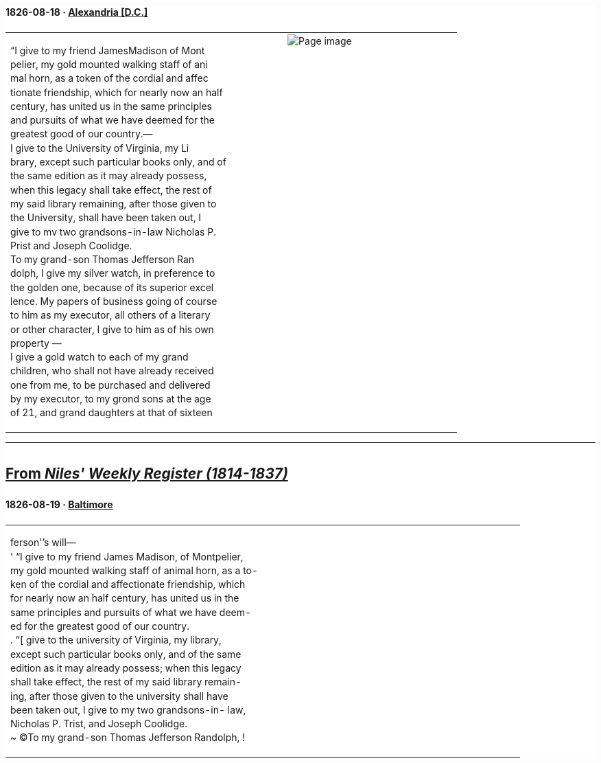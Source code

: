 #### 1826-08-18 &middot; [Alexandria [D.C.]](http://dbpedia.org/resource/Alexandria%2C_Virginia)

<table style="width: 100%;"><tr><td style="width: 50%">

  
“I give to my friend JamesMadison of Mont­  
pelier, my gold mounted walking staff of ani­  
mal horn, as a token of the cordial and affec­  
tionate friendship, which for nearly now an half  
century, has united us in the same principles  
and pursuits of what we have deemed for the  
greatest good of our country.—  
I give to the University of Virginia, my Li­  
brary, except such particular books only, and of  
the same edition as it may already possess,  
when this legacy shall take effect, the rest of  
my said library remaining, after those given to  
the University, shall have been taken out, I  
give to mv two grandsons-in-law Nicholas P.  
Prist and Joseph Coolidge.  
To my grand-son Thomas Jefferson Ran­  
dolph, I give my silver watch, in preference to  
the golden one, because of its superior excel­  
lence. My papers of business going of course  
to him as my executor, all others of a literary  
or other character, I give to him as of his own  
property —  
I give a gold watch to each of my grand­  
children, who shall not have already received  
one from me, to be purchased and delivered  
by my executor, to my grond sons at the age  
of 21, and grand daughters at that of sixteen
</td><td style="width: 50%; max-height: 75%; margin: auto; display: block;">
<img alt="Page image" src="https://tile.loc.gov/image-services/iiif/service:ndnp:vi:batch_vi_hops_ver01:data:sn85025006:00414216365:1826081801:0009/pct:20.344063599635085,68.95519760584456,18.10678135453321,17.03488542675234/!600,600/0/default.jpg"/>
</td>
</tr></table>

---

## [From _Niles' Weekly Register (1814-1837)_](https://archive.org/details/sim_niles-national-register_1826-08-19_30_779/page/n3/mode/1up?view=theater)

#### 1826-08-19 &middot; [Baltimore](http://dbpedia.org/resource/Baltimore)

<table style="width: 100%;"><tr><td style="width: 50%">

  
ferson&#x27;’s will—  
&#x27; “I give to my friend James Madison, of Montpelier,  
my gold mounted walking staff of animal horn, as a to-  
ken of the cordial and affectionate friendship, which  
for nearly now an half century, has united us in the  
same principles and pursuits of what we have deem-  
ed for the greatest good of our country.  
. “[ give to the university of Virginia, my library,  
except such particular books only, and of the same  
edition as it may already possess; when this legacy  
shall take effect, the rest of my said library remain-  
ing, after those given to the university shall have  
been taken out, I give to my two grandsons-in- law,  
Nicholas P. Trist, and Joseph Coolidge.  
~ ©To my grand-son Thomas Jefferson Randolph, !